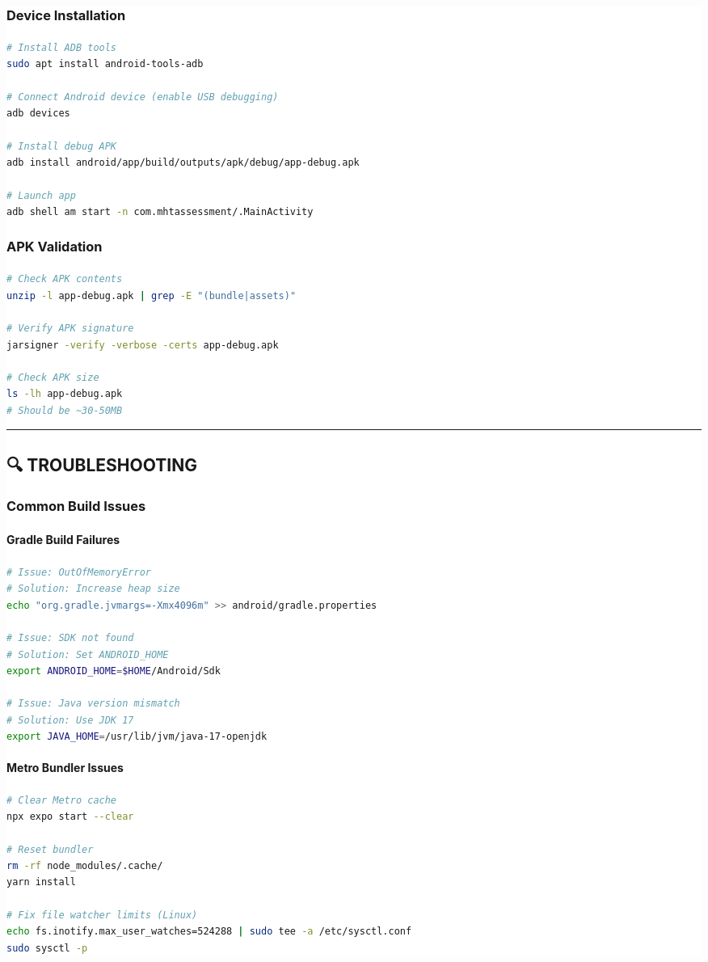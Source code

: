 ### Device Installation
```bash
# Install ADB tools
sudo apt install android-tools-adb

# Connect Android device (enable USB debugging)
adb devices

# Install debug APK
adb install android/app/build/outputs/apk/debug/app-debug.apk

# Launch app
adb shell am start -n com.mhtassessment/.MainActivity
```

### APK Validation
```bash
# Check APK contents
unzip -l app-debug.apk | grep -E "(bundle|assets)"

# Verify APK signature
jarsigner -verify -verbose -certs app-debug.apk

# Check APK size
ls -lh app-debug.apk
# Should be ~30-50MB
```

---

## 🔍 **TROUBLESHOOTING**

### Common Build Issues

#### Gradle Build Failures
```bash
# Issue: OutOfMemoryError
# Solution: Increase heap size
echo "org.gradle.jvmargs=-Xmx4096m" >> android/gradle.properties

# Issue: SDK not found
# Solution: Set ANDROID_HOME
export ANDROID_HOME=$HOME/Android/Sdk

# Issue: Java version mismatch  
# Solution: Use JDK 17
export JAVA_HOME=/usr/lib/jvm/java-17-openjdk
```

#### Metro Bundler Issues
```bash
# Clear Metro cache
npx expo start --clear

# Reset bundler
rm -rf node_modules/.cache/
yarn install

# Fix file watcher limits (Linux)
echo fs.inotify.max_user_watches=524288 | sudo tee -a /etc/sysctl.conf
sudo sysctl -p
```
